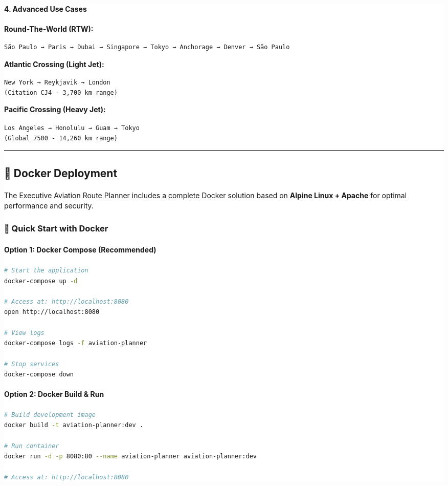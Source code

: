 #### **4. Advanced Use Cases**

**Round-The-World (RTW):**

```
São Paulo → Paris → Dubai → Singapore → Tokyo → Anchorage → Denver → São Paulo
```

**Atlantic Crossing (Light Jet):**

```
New York → Reykjavik → London
(Citation CJ4 - 3,700 km range)
```

**Pacific Crossing (Heavy Jet):**

```
Los Angeles → Honolulu → Guam → Tokyo
(Global 7500 - 14,260 km range)
```

---

## 🐳 **Docker Deployment**

The Executive Aviation Route Planner includes a complete Docker solution based on **Alpine Linux + Apache** for optimal performance and security.

### **🚀 Quick Start with Docker**

#### **Option 1: Docker Compose (Recommended)**

```bash
# Start the application
docker-compose up -d

# Access at: http://localhost:8080
open http://localhost:8080

# View logs
docker-compose logs -f aviation-planner

# Stop services
docker-compose down
```

#### **Option 2: Docker Build & Run**

```bash
# Build development image
docker build -t aviation-planner:dev .

# Run container
docker run -d -p 8080:80 --name aviation-planner aviation-planner:dev

# Access at: http://localhost:8080
```
